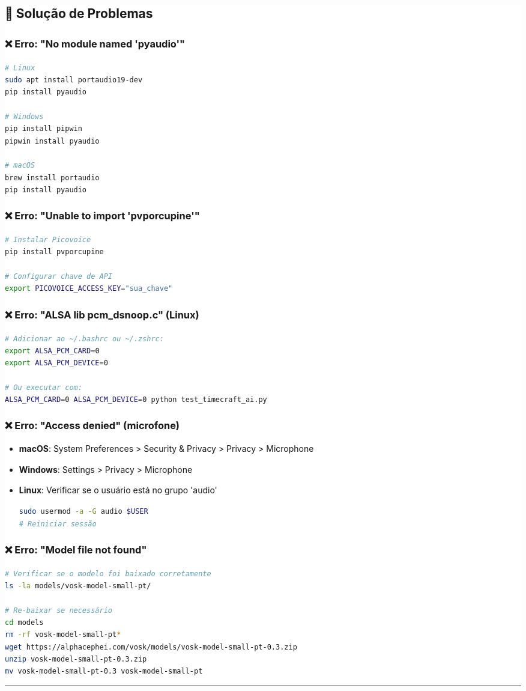 ## 🔧 Solução de Problemas

### ❌ Erro: "No module named 'pyaudio'"

```bash
# Linux
sudo apt install portaudio19-dev
pip install pyaudio

# Windows
pip install pipwin
pipwin install pyaudio

# macOS
brew install portaudio
pip install pyaudio
```

### ❌ Erro: "Unable to import 'pvporcupine'"

```bash
# Instalar Picovoice
pip install pvporcupine

# Configurar chave de API
export PICOVOICE_ACCESS_KEY="sua_chave"
```

### ❌ Erro: "ALSA lib pcm_dsnoop.c" (Linux)

```bash
# Adicionar ao ~/.bashrc ou ~/.zshrc:
export ALSA_PCM_CARD=0
export ALSA_PCM_DEVICE=0

# Ou executar com:
ALSA_PCM_CARD=0 ALSA_PCM_DEVICE=0 python test_timecraft_ai.py
```

### ❌ Erro: "Access denied" (microfone)

- **macOS**: System Preferences > Security & Privacy > Privacy > Microphone
- **Windows**: Settings > Privacy > Microphone
- **Linux**: Verificar se o usuário está no grupo 'audio'

  ```bash
  sudo usermod -a -G audio $USER
  # Reiniciar sessão
  ```

### ❌ Erro: "Model file not found"

```bash
# Verificar se o modelo foi baixado corretamente
ls -la models/vosk-model-small-pt/

# Re-baixar se necessário
cd models
rm -rf vosk-model-small-pt*
wget https://alphacephei.com/vosk/models/vosk-model-small-pt-0.3.zip
unzip vosk-model-small-pt-0.3.zip
mv vosk-model-small-pt-0.3 vosk-model-small-pt
```

---